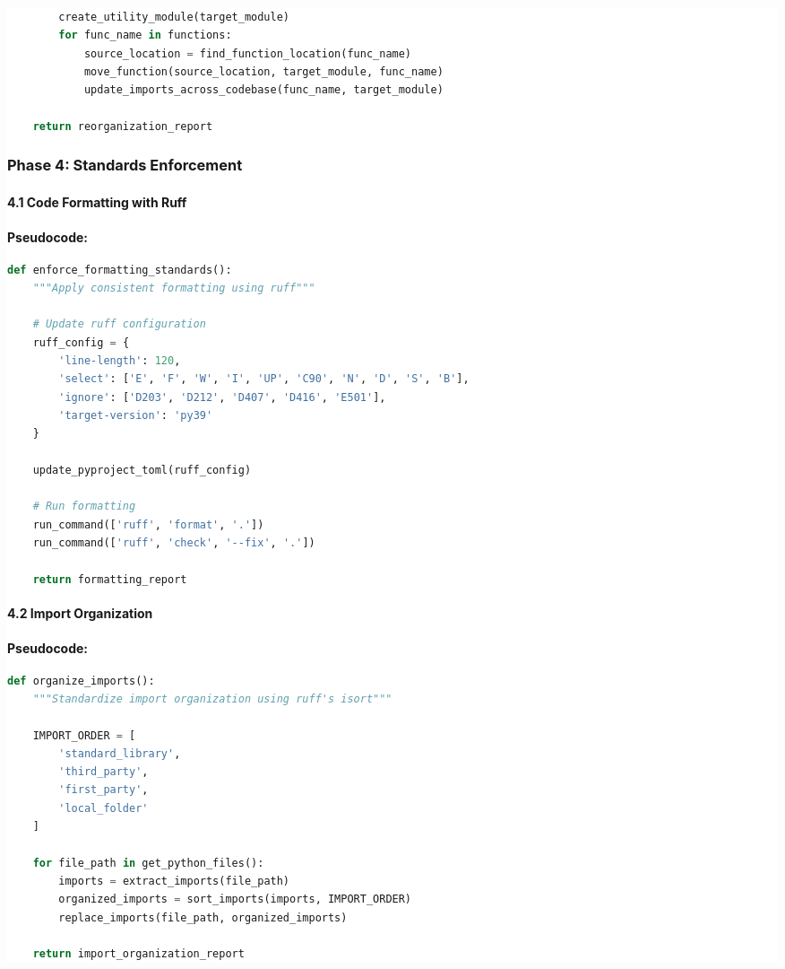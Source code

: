 ```python
        create_utility_module(target_module)
        for func_name in functions:
            source_location = find_function_location(func_name)
            move_function(source_location, target_module, func_name)
            update_imports_across_codebase(func_name, target_module)
    
    return reorganization_report
```

### Phase 4: Standards Enforcement

#### 4.1 Code Formatting with Ruff
**Pseudocode:**
```python
def enforce_formatting_standards():
    """Apply consistent formatting using ruff"""
    
    # Update ruff configuration
    ruff_config = {
        'line-length': 120,
        'select': ['E', 'F', 'W', 'I', 'UP', 'C90', 'N', 'D', 'S', 'B'],
        'ignore': ['D203', 'D212', 'D407', 'D416', 'E501'],
        'target-version': 'py39'
    }
    
    update_pyproject_toml(ruff_config)
    
    # Run formatting
    run_command(['ruff', 'format', '.'])
    run_command(['ruff', 'check', '--fix', '.'])
    
    return formatting_report
```

#### 4.2 Import Organization
**Pseudocode:**
```python
def organize_imports():
    """Standardize import organization using ruff's isort"""
    
    IMPORT_ORDER = [
        'standard_library',
        'third_party', 
        'first_party',
        'local_folder'
    ]
    
    for file_path in get_python_files():
        imports = extract_imports(file_path)
        organized_imports = sort_imports(imports, IMPORT_ORDER)
        replace_imports(file_path, organized_imports)
    
    return import_organization_report
```
